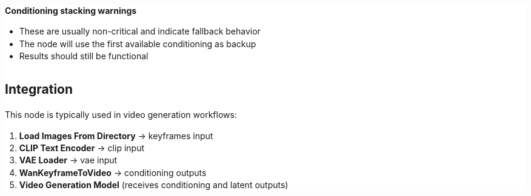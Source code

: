 **Conditioning stacking warnings**
- These are usually non-critical and indicate fallback behavior
- The node will use the first available conditioning as backup
- Results should still be functional

## Integration

This node is typically used in video generation workflows:

1. **Load Images From Directory** → keyframes input
2. **CLIP Text Encoder** → clip input  
3. **VAE Loader** → vae input
4. **WanKeyframeToVideo** → conditioning outputs
5. **Video Generation Model** (receives conditioning and latent outputs)